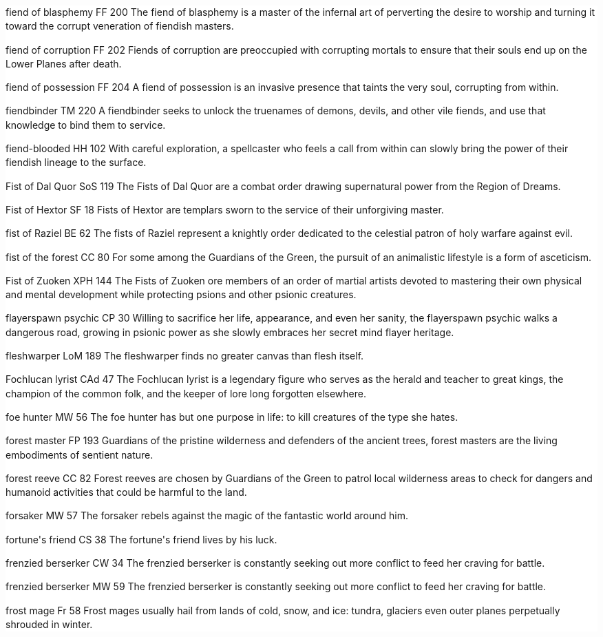 fiend of blasphemy FF 200 The fiend of blasphemy is a master of the infernal art of perverting the desire to worship and turning it toward the corrupt veneration of fiendish masters.

fiend of corruption FF 202 Fiends of corruption are preoccupied with corrupting mortals to ensure that their souls end up on the Lower Planes after death.

fiend of possession FF 204 A fiend of possession is an invasive presence that taints the very soul, corrupting from within.

fiendbinder TM 220 A fiendbinder seeks to unlock the truenames of demons, devils, and other vile fiends, and use that knowledge to bind them to service.

fiend-blooded HH 102 With careful exploration, a spellcaster who feels a call from within can slowly bring the power of their fiendish lineage to the surface.

Fist of Dal Quor SoS 119 The Fists of Dal Quor are a combat order drawing supernatural power from the Region of Dreams.

Fist of Hextor SF 18 Fists of Hextor are templars sworn to the service of their unforgiving master.

fist of Raziel BE 62 The fists of Raziel represent a knightly order dedicated to the celestial patron of holy warfare against evil.

fist of the forest CC 80 For some among the Guardians of the Green, the pursuit of an animalistic lifestyle is a form of asceticism.

Fist of Zuoken XPH 144 The Fists of Zuoken ore members of an order of martial artists devoted to mastering their own physical and mental development while protecting psions and other psionic creatures.

flayerspawn psychic CP 30 Willing to sacrifice her life, appearance, and even her sanity, the flayerspawn psychic walks a dangerous road, growing in psionic power as she slowly embraces her secret mind flayer heritage.

fleshwarper LoM 189 The fleshwarper finds no greater canvas than flesh itself.

Fochlucan lyrist CAd 47 The Fochlucan lyrist is a legendary figure who serves as the herald and teacher to great kings, the champion of the common folk, and the keeper of lore long forgotten elsewhere.

foe hunter MW 56 The foe hunter has but one purpose in life: to kill creatures of the type she hates.

forest master FP 193 Guardians of the pristine wilderness and defenders of the ancient trees, forest masters are the living embodiments of sentient nature.

forest reeve CC 82 Forest reeves are chosen by Guardians of the Green to patrol local wilderness areas to check for dangers and humanoid activities that could be harmful to the land.

forsaker MW 57 The forsaker rebels against the magic of the fantastic world around him.

fortune's friend CS 38 The fortune's friend lives by his luck.

frenzied berserker CW 34 The frenzied berserker is constantly seeking out more conflict to feed her craving for battle.

frenzied berserker MW 59 The frenzied berserker is constantly seeking out more conflict to feed her craving for battle.

frost mage Fr 58 Frost mages usually hail from lands of cold, snow, and ice: tundra, glaciers even outer planes perpetually shrouded in winter.
